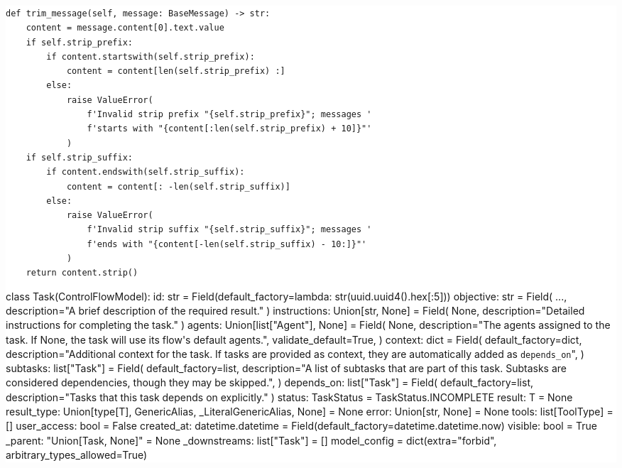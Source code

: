     def trim_message(self, message: BaseMessage) -> str:
        content = message.content[0].text.value
        if self.strip_prefix:
            if content.startswith(self.strip_prefix):
                content = content[len(self.strip_prefix) :]
            else:
                raise ValueError(
                    f'Invalid strip prefix "{self.strip_prefix}"; messages '
                    f'starts with "{content[:len(self.strip_prefix) + 10]}"'
                )
        if self.strip_suffix:
            if content.endswith(self.strip_suffix):
                content = content[: -len(self.strip_suffix)]
            else:
                raise ValueError(
                    f'Invalid strip suffix "{self.strip_suffix}"; messages '
                    f'ends with "{content[-len(self.strip_suffix) - 10:]}"'
                )
        return content.strip()


class Task(ControlFlowModel):
    id: str = Field(default_factory=lambda: str(uuid.uuid4().hex[:5]))
    objective: str = Field(
        ..., description="A brief description of the required result."
    )
    instructions: Union[str, None] = Field(
        None, description="Detailed instructions for completing the task."
    )
    agents: Union[list["Agent"], None] = Field(
        None,
        description="The agents assigned to the task. If None, the task will use its flow's default agents.",
        validate_default=True,
    )
    context: dict = Field(
        default_factory=dict,
        description="Additional context for the task. If tasks are provided as context, they are automatically added as `depends_on`",
    )
    subtasks: list["Task"] = Field(
        default_factory=list,
        description="A list of subtasks that are part of this task. Subtasks are considered dependencies, though they may be skipped.",
    )
    depends_on: list["Task"] = Field(
        default_factory=list, description="Tasks that this task depends on explicitly."
    )
    status: TaskStatus = TaskStatus.INCOMPLETE
    result: T = None
    result_type: Union[type[T], GenericAlias, _LiteralGenericAlias, None] = None
    error: Union[str, None] = None
    tools: list[ToolType] = []
    user_access: bool = False
    created_at: datetime.datetime = Field(default_factory=datetime.datetime.now)
    visible: bool = True
    _parent: "Union[Task, None]" = None
    _downstreams: list["Task"] = []
    model_config = dict(extra="forbid", arbitrary_types_allowed=True)
